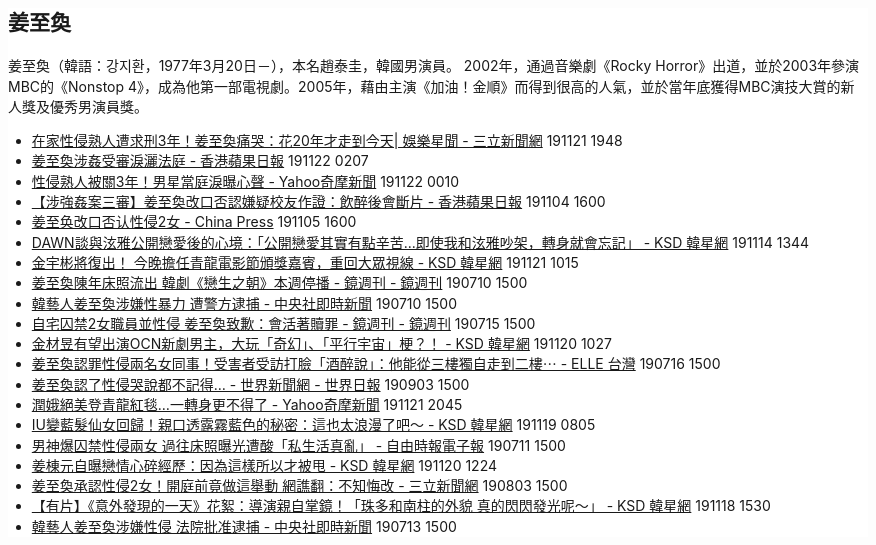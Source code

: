 ## 姜至奐

姜至奐（韓語：강지환，1977年3月20日－），本名趙泰圭，韓國男演員。
2002年，通過音樂劇《Rocky Horror》出道，並於2003年參演MBC的《Nonstop 4》，成為他第一部電視劇。2005年，藉由主演《加油！金順》而得到很高的人氣，並於當年底獲得MBC演技大賞的新人獎及優秀男演員獎。
- [在家性侵熟人遭求刑3年！姜至奐痛哭：花20年才走到今天| 娛樂星聞 - 三立新聞網](https://www.setn.com/e/news.aspx?newsid=640123 "在家性侵熟人遭求刑3年！姜至奐痛哭：花20年才走到今天| 娛樂星聞 - 三立新聞網") 191121 1948
- [姜至奐涉姦受審淚灑法庭 - 香港蘋果日報](https://hk.entertainment.appledaily.com/entertainment/daily/article/20191122/20811073 "姜至奐涉姦受審淚灑法庭 - 香港蘋果日報") 191122 0207
- [性侵熟人被關3年！男星當庭淚曝心聲 - Yahoo奇摩新聞](https://tw.news.yahoo.com/%E6%80%A7%E4%BE%B5%E7%86%9F%E4%BA%BA%E8%A2%AB%E9%97%9C3%E5%B9%B4-%E7%94%B7%E6%98%9F%E7%95%B6%E5%BA%AD%E6%B7%9A%E6%9B%9D%E5%BF%83%E8%81%B2-115503444.html "性侵熟人被關3年！男星當庭淚曝心聲 - Yahoo奇摩新聞") 191122 0010
- [【涉強姦案三審】姜至奐改口否認嫌疑校友作證：飲醉後會斷片 - 香港蘋果日報](https://hk.entertainment.appledaily.com/enews/realtime/article/20191104/60230396 "【涉強姦案三審】姜至奐改口否認嫌疑校友作證：飲醉後會斷片 - 香港蘋果日報") 191104 1600
- [姜至奂改口否认性侵2女 - China Press](https://www.chinapress.com.my/20191105/%E5%A7%9C%E8%87%B3%E5%A5%82%E6%94%B9%E5%8F%A3%E5%90%A6%E8%AE%A4%E6%80%A7%E4%BE%B52%E5%A5%B3/ "姜至奂改口否认性侵2女 - China Press") 191105 1600
- [DAWN談與泫雅公開戀愛後的心境：「公開戀愛其實有點辛苦...即使我和泫雅吵架，轉身就會忘記」 - KSD 韓星網](https://www.koreastardaily.com/tc/news/121838 "DAWN談與泫雅公開戀愛後的心境：「公開戀愛其實有點辛苦...即使我和泫雅吵架，轉身就會忘記」 - KSD 韓星網") 191114 1344
- [金宇彬將復出！ 今晚擔任青龍電影節頒獎嘉賓，重回大眾視線 - KSD 韓星網](https://www.koreastardaily.com/tc/news/122026 "金宇彬將復出！ 今晚擔任青龍電影節頒獎嘉賓，重回大眾視線 - KSD 韓星網") 191121 1015
- [姜至奐陳年床照流出 韓劇《戀生之朝》本週停播 - 鏡週刊 - 鏡週刊](https://www.mirrormedia.mg/story/20190710ent028 "姜至奐陳年床照流出 韓劇《戀生之朝》本週停播 - 鏡週刊 - 鏡週刊") 190710 1500
- [韓藝人姜至奐涉嫌性暴力 遭警方逮捕 - 中央社即時新聞](https://www.cna.com.tw/news/firstnews/201907100057.aspx "韓藝人姜至奐涉嫌性暴力 遭警方逮捕 - 中央社即時新聞") 190710 1500
- [自宅囚禁2女職員並性侵 姜至奐致歉：會活著贖罪 - 鏡週刊 - 鏡週刊](https://www.mirrormedia.mg/story/20190716edi002 "自宅囚禁2女職員並性侵 姜至奐致歉：會活著贖罪 - 鏡週刊 - 鏡週刊") 190715 1500
- [金材昱有望出演OCN新劇男主，大玩「奇幻」、「平行宇宙」梗？！ - KSD 韓星網](https://www.koreastardaily.com/tc/news/121989 "金材昱有望出演OCN新劇男主，大玩「奇幻」、「平行宇宙」梗？！ - KSD 韓星網") 191120 1027
- [姜至奐認罪性侵兩名女同事！受害者受訪打臉「酒醉說」：他能從三樓獨自走到二樓⋯ - ELLE 台灣](https://www.elle.com/tw/entertainment/gossip/g28375762/kang-ji-hwan-accuse-sexual-assault-victims-interview/ "姜至奐認罪性侵兩名女同事！受害者受訪打臉「酒醉說」：他能從三樓獨自走到二樓⋯ - ELLE 台灣") 190716 1500
- [姜至奐認了性侵哭說都不記得… - 世界新聞網 - 世界日報](https://www.worldjournal.com/6484975/article-%E5%A7%9C%E8%87%B3%E5%A5%90%E8%AA%8D%E4%BA%86%E6%80%A7%E4%BE%B5-%E5%93%AD%E8%AA%AA%E9%83%BD%E4%B8%8D%E8%A8%98%E5%BE%97/ "姜至奐認了性侵哭說都不記得… - 世界新聞網 - 世界日報") 190903 1500
- [潤娥絕美登青龍紅毯…一轉身更不得了 - Yahoo奇摩新聞](https://tw.news.yahoo.com/%E6%BD%A4%E5%A8%A5%E7%B5%95%E7%BE%8E%E7%99%BB%E9%9D%92%E9%BE%8D%E7%B4%85%E6%AF%AF-%E8%BD%89%E8%BA%AB%E6%9B%B4%E4%B8%8D%E5%BE%97%E4%BA%86-123503729.html "潤娥絕美登青龍紅毯…一轉身更不得了 - Yahoo奇摩新聞") 191121 2045
- [IU變藍髮仙女回歸！親口透露霧藍色的秘密：這也太浪漫了吧～ - KSD 韓星網](https://www.koreastardaily.com/tc/news/121930 "IU變藍髮仙女回歸！親口透露霧藍色的秘密：這也太浪漫了吧～ - KSD 韓星網") 191119 0805
- [男神爆囚禁性侵兩女 過往床照曝光遭酸「私生活真亂」 - 自由時報電子報](https://ent.ltn.com.tw/news/breakingnews/2849314 "男神爆囚禁性侵兩女 過往床照曝光遭酸「私生活真亂」 - 自由時報電子報") 190711 1500
- [姜棟元自曝戀情心碎經歷：因為這樣所以才被甩 - KSD 韓星網](https://www.koreastardaily.com/tc/news/121994 "姜棟元自曝戀情心碎經歷：因為這樣所以才被甩 - KSD 韓星網") 191120 1224
- [姜至奐承認性侵2女！開庭前竟做這舉動 網譙翻：不知悔改 - 三立新聞網](https://www.setn.com/News.aspx?NewsID=580430 "姜至奐承認性侵2女！開庭前竟做這舉動 網譙翻：不知悔改 - 三立新聞網") 190803 1500
- [【有片】《意外發現的一天》花絮：導演親自掌鏡！「珠多和南柱的外貌 真的閃閃發光呢～」 - KSD 韓星網](https://www.koreastardaily.com/tc/news/121948 "【有片】《意外發現的一天》花絮：導演親自掌鏡！「珠多和南柱的外貌 真的閃閃發光呢～」 - KSD 韓星網") 191118 1530
- [韓藝人姜至奐涉嫌性侵 法院批准逮捕 - 中央社即時新聞](https://www.cna.com.tw/news/amov/201907130030.aspx "韓藝人姜至奐涉嫌性侵 法院批准逮捕 - 中央社即時新聞") 190713 1500
